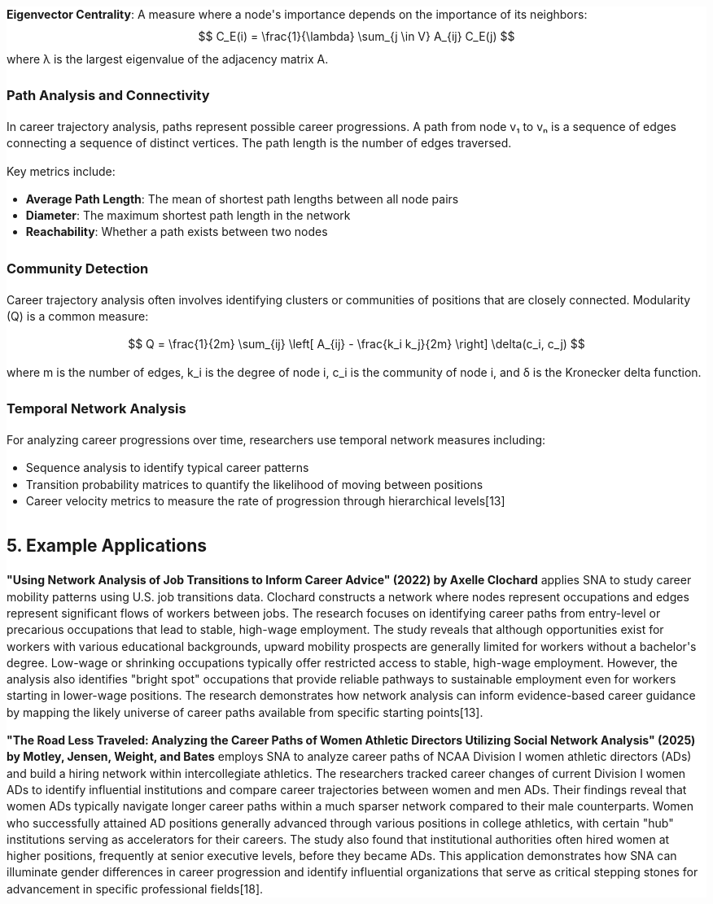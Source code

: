 **Eigenvector Centrality**: A measure where a node's importance depends on the importance of its neighbors:
$$ C_E(i) = \frac{1}{\lambda} \sum_{j \in V} A_{ij} C_E(j) $$
where λ is the largest eigenvalue of the adjacency matrix A.

### Path Analysis and Connectivity

In career trajectory analysis, paths represent possible career progressions. A path from node v₁ to vₙ is a sequence of edges connecting a sequence of distinct vertices. The path length is the number of edges traversed.

Key metrics include:
- **Average Path Length**: The mean of shortest path lengths between all node pairs
- **Diameter**: The maximum shortest path length in the network
- **Reachability**: Whether a path exists between two nodes

### Community Detection

Career trajectory analysis often involves identifying clusters or communities of positions that are closely connected. Modularity (Q) is a common measure:

$$ Q = \frac{1}{2m} \sum_{ij} \left[ A_{ij} - \frac{k_i k_j}{2m} \right] \delta(c_i, c_j) $$

where m is the number of edges, k_i is the degree of node i, c_i is the community of node i, and δ is the Kronecker delta function.

### Temporal Network Analysis

For analyzing career progressions over time, researchers use temporal network measures including:
- Sequence analysis to identify typical career patterns
- Transition probability matrices to quantify the likelihood of moving between positions
- Career velocity metrics to measure the rate of progression through hierarchical levels[13]

## 5. Example Applications

**"Using Network Analysis of Job Transitions to Inform Career Advice" (2022) by Axelle Clochard** applies SNA to study career mobility patterns using U.S. job transitions data. Clochard constructs a network where nodes represent occupations and edges represent significant flows of workers between jobs. The research focuses on identifying career paths from entry-level or precarious occupations that lead to stable, high-wage employment. The study reveals that although opportunities exist for workers with various educational backgrounds, upward mobility prospects are generally limited for workers without a bachelor's degree. Low-wage or shrinking occupations typically offer restricted access to stable, high-wage employment. However, the analysis also identifies "bright spot" occupations that provide reliable pathways to sustainable employment even for workers starting in lower-wage positions. The research demonstrates how network analysis can inform evidence-based career guidance by mapping the likely universe of career paths available from specific starting points[13].

**"The Road Less Traveled: Analyzing the Career Paths of Women Athletic Directors Utilizing Social Network Analysis" (2025) by Motley, Jensen, Weight, and Bates** employs SNA to analyze career paths of NCAA Division I women athletic directors (ADs) and build a hiring network within intercollegiate athletics. The researchers tracked career changes of current Division I women ADs to identify influential institutions and compare career trajectories between women and men ADs. Their findings reveal that women ADs typically navigate longer career paths within a much sparser network compared to their male counterparts. Women who successfully attained AD positions generally advanced through various positions in college athletics, with certain "hub" institutions serving as accelerators for their careers. The study also found that institutional authorities often hired women at higher positions, frequently at senior executive levels, before they became ADs. This application demonstrates how SNA can illuminate gender differences in career progression and identify influential organizations that serve as critical stepping stones for advancement in specific professional fields[18].
